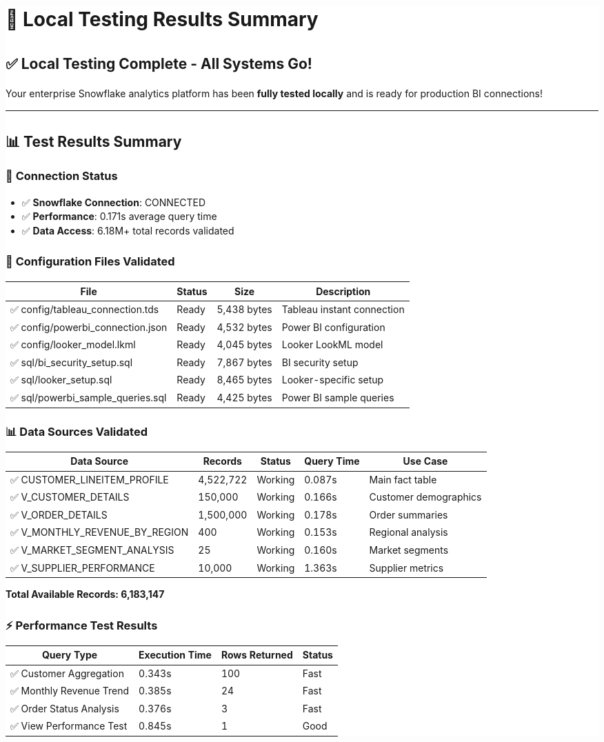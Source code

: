 # 🧪 Local Testing Results Summary

## ✅ **Local Testing Complete - All Systems Go!**

Your enterprise Snowflake analytics platform has been **fully tested locally** and is ready for production BI connections!

---

## 📊 **Test Results Summary**

### 🔌 **Connection Status**
- ✅ **Snowflake Connection**: CONNECTED
- ✅ **Performance**: 0.171s average query time  
- ✅ **Data Access**: 6.18M+ total records validated

### 📁 **Configuration Files Validated**
| File | Status | Size | Description |
|------|--------|------|-------------|
| ✅ config/tableau_connection.tds | Ready | 5,438 bytes | Tableau instant connection |
| ✅ config/powerbi_connection.json | Ready | 4,532 bytes | Power BI configuration |
| ✅ config/looker_model.lkml | Ready | 4,045 bytes | Looker LookML model |
| ✅ sql/bi_security_setup.sql | Ready | 7,867 bytes | BI security setup |
| ✅ sql/looker_setup.sql | Ready | 8,465 bytes | Looker-specific setup |
| ✅ sql/powerbi_sample_queries.sql | Ready | 4,425 bytes | Power BI sample queries |

### 📊 **Data Sources Validated**
| Data Source | Records | Status | Query Time | Use Case |
|-------------|---------|--------|------------|----------|
| ✅ CUSTOMER_LINEITEM_PROFILE | 4,522,722 | Working | 0.087s | Main fact table |
| ✅ V_CUSTOMER_DETAILS | 150,000 | Working | 0.166s | Customer demographics |
| ✅ V_ORDER_DETAILS | 1,500,000 | Working | 0.178s | Order summaries |
| ✅ V_MONTHLY_REVENUE_BY_REGION | 400 | Working | 0.153s | Regional analysis |
| ✅ V_MARKET_SEGMENT_ANALYSIS | 25 | Working | 0.160s | Market segments |
| ✅ V_SUPPLIER_PERFORMANCE | 10,000 | Working | 1.363s | Supplier metrics |

**Total Available Records: 6,183,147**

### ⚡ **Performance Test Results**
| Query Type | Execution Time | Rows Returned | Status |
|------------|----------------|---------------|--------|
| ✅ Customer Aggregation | 0.343s | 100 | Fast |
| ✅ Monthly Revenue Trend | 0.385s | 24 | Fast |
| ✅ Order Status Analysis | 0.376s | 3 | Fast |
| ✅ View Performance Test | 0.845s | 1 | Good |
